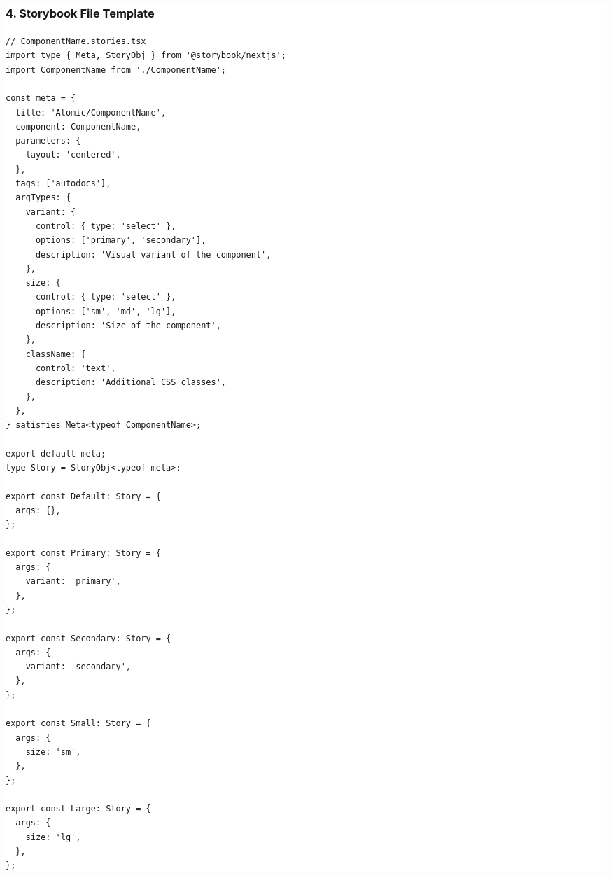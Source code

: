 ### 4. Storybook File Template

```tsx
// ComponentName.stories.tsx
import type { Meta, StoryObj } from '@storybook/nextjs';
import ComponentName from './ComponentName';

const meta = {
  title: 'Atomic/ComponentName',
  component: ComponentName,
  parameters: {
    layout: 'centered',
  },
  tags: ['autodocs'],
  argTypes: {
    variant: {
      control: { type: 'select' },
      options: ['primary', 'secondary'],
      description: 'Visual variant of the component',
    },
    size: {
      control: { type: 'select' },
      options: ['sm', 'md', 'lg'],
      description: 'Size of the component',
    },
    className: {
      control: 'text',
      description: 'Additional CSS classes',
    },
  },
} satisfies Meta<typeof ComponentName>;

export default meta;
type Story = StoryObj<typeof meta>;

export const Default: Story = {
  args: {},
};

export const Primary: Story = {
  args: {
    variant: 'primary',
  },
};

export const Secondary: Story = {
  args: {
    variant: 'secondary',
  },
};

export const Small: Story = {
  args: {
    size: 'sm',
  },
};

export const Large: Story = {
  args: {
    size: 'lg',
  },
};
```
